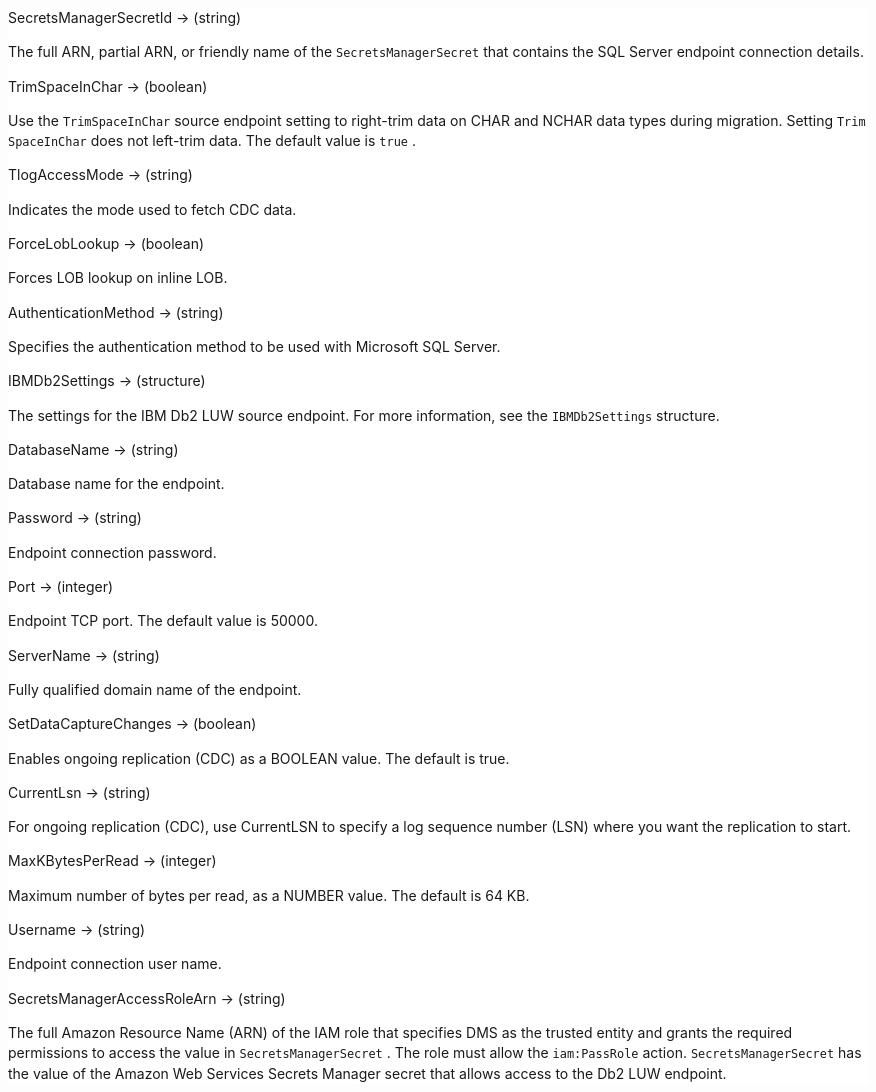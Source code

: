 SecretsManagerSecretId -> (string)

The full ARN, partial ARN, or friendly name of the `SecretsManagerSecret` that contains the SQL Server endpoint connection details.

TrimSpaceInChar -> (boolean)

Use the `TrimSpaceInChar` source endpoint setting to right-trim data on CHAR and NCHAR data types during migration. Setting `TrimSpaceInChar` does not left-trim data. The default value is `true` .

TlogAccessMode -> (string)

Indicates the mode used to fetch CDC data.

ForceLobLookup -> (boolean)

Forces LOB lookup on inline LOB.

AuthenticationMethod -> (string)

Specifies the authentication method to be used with Microsoft SQL Server.

IBMDb2Settings -> (structure)

The settings for the IBM Db2 LUW source endpoint. For more information, see the `IBMDb2Settings` structure.

DatabaseName -> (string)

Database name for the endpoint.

Password -> (string)

Endpoint connection password.

Port -> (integer)

Endpoint TCP port. The default value is 50000.

ServerName -> (string)

Fully qualified domain name of the endpoint.

SetDataCaptureChanges -> (boolean)

Enables ongoing replication (CDC) as a BOOLEAN value. The default is true.

CurrentLsn -> (string)

For ongoing replication (CDC), use CurrentLSN to specify a log sequence number (LSN) where you want the replication to start.

MaxKBytesPerRead -> (integer)

Maximum number of bytes per read, as a NUMBER value. The default is 64 KB.

Username -> (string)

Endpoint connection user name.

SecretsManagerAccessRoleArn -> (string)

The full Amazon Resource Name (ARN) of the IAM role that specifies DMS as the trusted entity and grants the required permissions to access the value in `SecretsManagerSecret` . The role must allow the `iam:PassRole` action. `SecretsManagerSecret` has the value of the Amazon Web Services Secrets Manager secret that allows access to the Db2 LUW endpoint.
